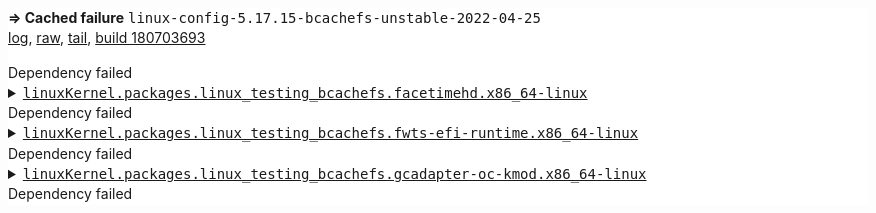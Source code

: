 <b>=> Cached failure</b> <tt>linux-config-5.17.15-bcachefs-unstable-2022-04-25</tt> <br /> <a href='https://hydra.nixos.org/build/180705982/nixlog/1'>log</a>, <a href='https://hydra.nixos.org/build/180705982/nixlog/1/raw'>raw</a>, <a href='https://hydra.nixos.org/build/180705982/nixlog/1/tail'>tail</a>, <a href='https://hydra.nixos.org/build/180703693'>build 180703693</a>
</li>
</ul>
</details>
</td>
<td>Dependency failed</td>
</tr>
<tr>
<td>
<details><summary>
<tt><a href='https://hydra.nixos.org/build/180704210'>linuxKernel.packages.linux_testing_bcachefs.facetimehd.x86_64-linux</a></tt>
</summary></details>
</td>
<td>Dependency failed</td>
</tr>
<tr>
<td>
<details><summary>
<tt><a href='https://hydra.nixos.org/build/180704830'>linuxKernel.packages.linux_testing_bcachefs.fwts-efi-runtime.x86_64-linux</a></tt>
</summary></details>
</td>
<td>Dependency failed</td>
</tr>
<tr>
<td>
<details><summary>
<tt><a href='https://hydra.nixos.org/build/180704849'>linuxKernel.packages.linux_testing_bcachefs.gcadapter-oc-kmod.x86_64-linux</a></tt>
</summary></details>
</td>
<td>Dependency failed</td>
</tr>